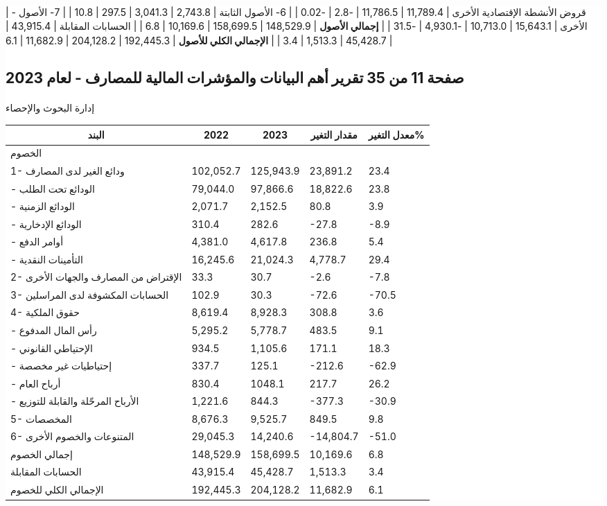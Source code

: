 | - قروض الأنشطة الإقتصادية الأخرى | 11,789.4 | 11,786.5 | -2.8 | -0.02 |
| 6- الأصول الثابتة | 2,743.8 | 3,041.3 | 297.5 | 10.8 |
| 7- الأصول الأخرى | 15,643.1 | 10,713.0 | -4,930.1 | -31.5 |
| **إجمالي الأصول** | 148,529.9 | 158,699.5 | 10,169.6 | 6.8 |
| الحسابات المقابلة | 43,915.4 | 45,428.7 | 1,513.3 | 3.4 |
| **الإجمالي الكلي للأصول** | 192,445.3 | 204,128.2 | 11,682.9 | 6.1 |

صفحة 11 من 35
تقرير أهم البيانات والمؤشرات المالية للمصارف - لعام 2023
---
إدارة البحوث والإحصاء

| البند | 2022 | 2023 | مقدار التغير | معدل التغير% |
|-------|------|------|--------------|--------------|
| الخصوم |
| 1- ودائع الغير لدى المصارف | 102,052.7 | 125,943.9 | 23,891.2 | 23.4 |
| - الودائع تحت الطلب | 79,044.0 | 97,866.6 | 18,822.6 | 23.8 |
| - الودائع الزمنية | 2,071.7 | 2,152.5 | 80.8 | 3.9 |
| - الودائع الإدخارية | 310.4 | 282.6 | -27.8 | -8.9 |
| - أوامر الدفع | 4,381.0 | 4,617.8 | 236.8 | 5.4 |
| - التأمينات النقدية | 16,245.6 | 21,024.3 | 4,778.7 | 29.4 |
| 2- الإقتراض من المصارف والجهات الأخرى | 33.3 | 30.7 | -2.6 | -7.8 |
| 3- الحسابات المكشوفة لدى المراسلين | 102.9 | 30.3 | -72.6 | -70.5 |
| 4- حقوق الملكية | 8,619.4 | 8,928.3 | 308.8 | 3.6 |
| - رأس المال المدفوع | 5,295.2 | 5,778.7 | 483.5 | 9.1 |
| - الإحتياطي القانوني | 934.5 | 1,105.6 | 171.1 | 18.3 |
| - إحتياطيات غير مخصصة | 337.7 | 125.1 | -212.6 | -62.9 |
| - أرباح العام | 830.4 | 1048.1 | 217.7 | 26.2 |
| - الأرباح المرحّلة والقابلة للتوزيع | 1,221.6 | 844.3 | -377.3 | -30.9 |
| 5- المخصصات | 8,676.3 | 9,525.7 | 849.5 | 9.8 |
| 6- المتنوعات والخصوم الأخرى | 29,045.3 | 14,240.6 | -14,804.7 | -51.0 |
| إجمالي الخصوم | 148,529.9 | 158,699.5 | 10,169.6 | 6.8 |
| الحسابات المقابلة | 43,915.4 | 45,428.7 | 1,513.3 | 3.4 |
| الإجمالي الكلي للخصوم | 192,445.3 | 204,128.2 | 11,682.9 | 6.1 |

